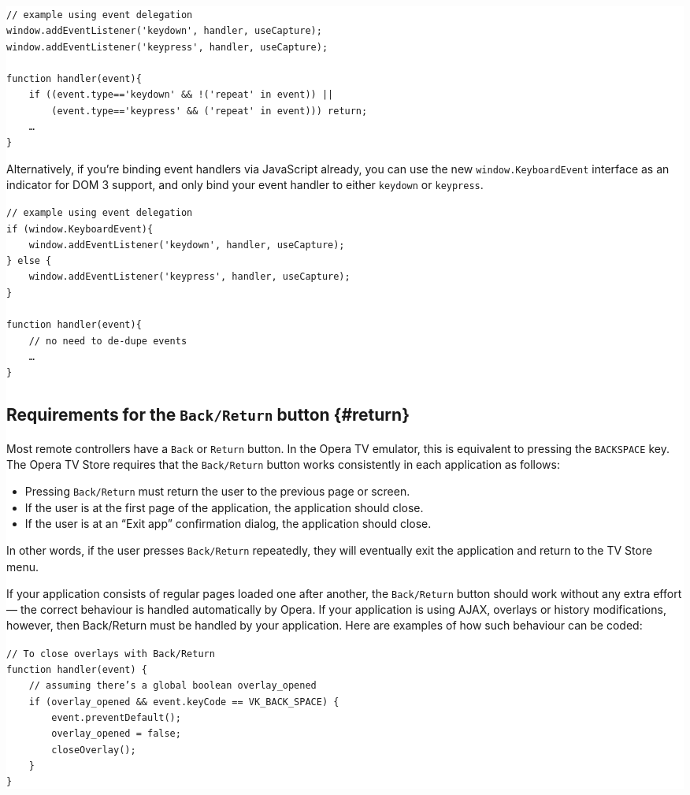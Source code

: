 [15]: http://www.w3.org/TR/DOM-Level-3-Events/#events-keyboard-event-order

	// example using event delegation
	window.addEventListener('keydown', handler, useCapture);
	window.addEventListener('keypress', handler, useCapture);

	function handler(event){
		if ((event.type=='keydown' && !('repeat' in event)) ||
			(event.type=='keypress' && ('repeat' in event))) return;
		…
	}

Alternatively, if you’re binding event handlers via JavaScript already, you can use the new `window.KeyboardEvent` interface as an indicator for DOM 3 support, and only bind your event handler to either `keydown` or `keypress`.

	// example using event delegation
	if (window.KeyboardEvent){
		window.addEventListener('keydown', handler, useCapture);
	} else {
		window.addEventListener('keypress', handler, useCapture);
	}

	function handler(event){
		// no need to de-dupe events
		…
	}


## Requirements for the `Back/Return` button {#return}

Most remote controllers have a `Back` or `Return` button. In the Opera TV emulator, this is equivalent to pressing the `BACKSPACE` key. The Opera TV Store requires that the `Back/Return` button works consistently in each application as follows:

- Pressing `Back/Return` must return the user to the previous page or screen.
- If the user is at the first page of the application, the application should close.
- If the user is at an “Exit app” confirmation dialog, the application should close.

In other words, if the user presses `Back/Return` repeatedly, they will eventually exit the application and return to the TV Store menu.

If your application consists of regular pages loaded one after another, the `Back/Return` button should work without any extra effort — the correct behaviour is handled automatically by Opera. If your application is using AJAX, overlays or history modifications, however, then Back/Return must be handled by your application. Here are examples of how such behaviour can be coded:

	// To close overlays with Back/Return
	function handler(event) {
		// assuming there’s a global boolean overlay_opened
		if (overlay_opened && event.keyCode == VK_BACK_SPACE) {
			event.preventDefault();
			overlay_opened = false;
			closeOverlay();
		}
	}


[1]: http://www.w3.org/TR/DOM-Level-3-Events/#events-keyboard-event-order
[9]: /tv/tweaking-spatial-navigation-for-tv-browsing/
[10]: http://www.w3.org/TR/DOM-Level-3-Events/#events-keyboard-event-order
[11]: http://www.w3.org/TR/DOM-Level-3-Events/#events-keyboard-event-order
[12]: http://www.w3.org/TR/DOM-Level-3-Events/#legacy-key-attributes
[13]: http://www.w3.org/TR/DOM-Level-3-Events/#events-keyboard-event-order
[14]: http://www.w3.org/TR/DOM-Level-3-Events/#events-keyboard-event-order